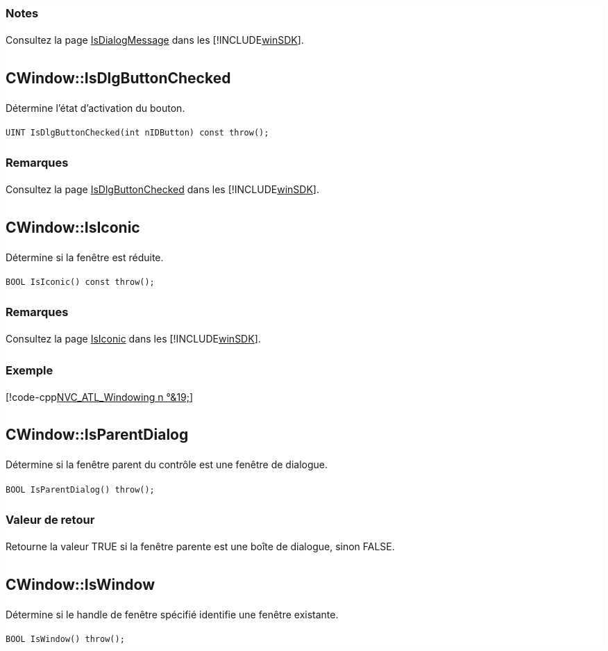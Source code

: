 ### <a name="remarks"></a>Notes  
 Consultez la page [IsDialogMessage](http://msdn.microsoft.com/library/windows/desktop/ms645498) dans les [!INCLUDE[winSDK](../../atl/includes/winsdk_md.md)].  
  
##  <a name="a-nameisdlgbuttoncheckeda--cwindowisdlgbuttonchecked"></a><a name="isdlgbuttonchecked"></a>CWindow::IsDlgButtonChecked  
 Détermine l’état d’activation du bouton.  
  
```
UINT IsDlgButtonChecked(int nIDButton) const throw();
```  
  
### <a name="remarks"></a>Remarques  
 Consultez la page [IsDlgButtonChecked](http://msdn.microsoft.com/library/windows/desktop/bb761879) dans les [!INCLUDE[winSDK](../../atl/includes/winsdk_md.md)].  
  
##  <a name="a-nameisiconica--cwindowisiconic"></a><a name="isiconic"></a>CWindow::IsIconic  
 Détermine si la fenêtre est réduite.  
  
```
BOOL IsIconic() const throw();
```  
  
### <a name="remarks"></a>Remarques  
 Consultez la page [IsIconic](http://msdn.microsoft.com/library/windows/desktop/ms633527) dans les [!INCLUDE[winSDK](../../atl/includes/winsdk_md.md)].  
  
### <a name="example"></a>Exemple  
 [!code-cpp[NVC_ATL_Windowing n °&19;](../../atl/codesnippet/cpp/cwindow-class_19.cpp)]  
  
##  <a name="a-nameisparentdialoga--cwindowisparentdialog"></a><a name="isparentdialog"></a>CWindow::IsParentDialog  
 Détermine si la fenêtre parent du contrôle est une fenêtre de dialogue.  
  
```
BOOL IsParentDialog() throw();
```  
  
### <a name="return-value"></a>Valeur de retour  
 Retourne la valeur TRUE si la fenêtre parente est une boîte de dialogue, sinon FALSE.  
  
##  <a name="a-nameiswindowa--cwindowiswindow"></a><a name="iswindow"></a>CWindow::IsWindow  
 Détermine si le handle de fenêtre spécifié identifie une fenêtre existante.  
  
```
BOOL IsWindow() throw();
```  
  